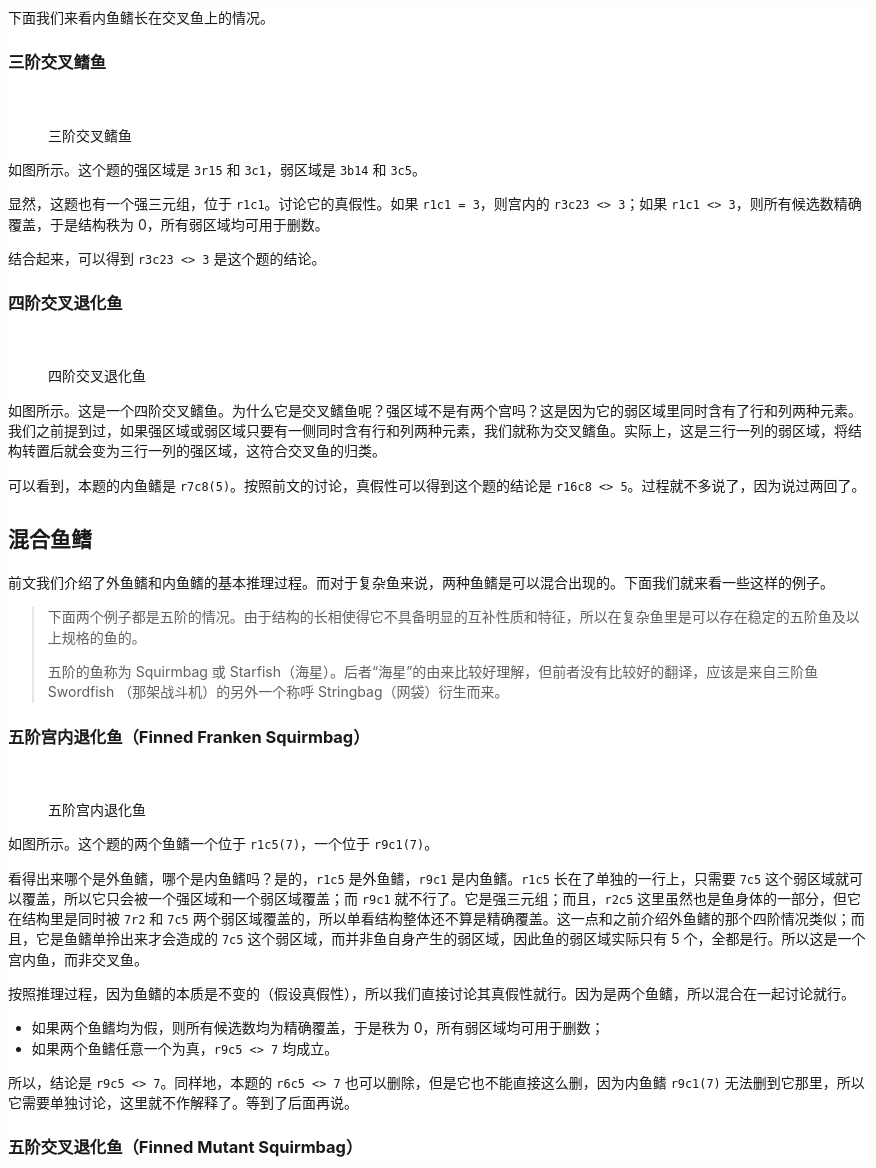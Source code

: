 下面我们来看内鱼鳍长在交叉鱼上的情况。

### 三阶交叉鳍鱼 <a href="#finned-mutant-swordfish" id="finned-mutant-swordfish"></a>

<figure><img src="../../.gitbook/assets/images_0578.png" alt="" width="375"><figcaption><p>三阶交叉鳍鱼</p></figcaption></figure>

如图所示。这个题的强区域是 `3r15` 和 `3c1`，弱区域是 `3b14` 和 `3c5`。

显然，这题也有一个强三元组，位于 `r1c1`。讨论它的真假性。如果 `r1c1 = 3`，则宫内的 `r3c23 <> 3`；如果 `r1c1 <> 3`，则所有候选数精确覆盖，于是结构秩为 0，所有弱区域均可用于删数。

结合起来，可以得到 `r3c23 <> 3` 是这个题的结论。

### 四阶交叉退化鱼 <a href="#sashimi-mutant-jellyfish" id="sashimi-mutant-jellyfish"></a>

<figure><img src="../../.gitbook/assets/images_0579.png" alt="" width="375"><figcaption><p>四阶交叉退化鱼</p></figcaption></figure>

如图所示。这是一个四阶交叉鳍鱼。为什么它是交叉鳍鱼呢？强区域不是有两个宫吗？这是因为它的弱区域里同时含有了行和列两种元素。我们之前提到过，如果强区域或弱区域只要有一侧同时含有行和列两种元素，我们就称为交叉鳍鱼。实际上，这是三行一列的弱区域，将结构转置后就会变为三行一列的强区域，这符合交叉鱼的归类。

可以看到，本题的内鱼鳍是 `r7c8(5)`。按照前文的讨论，真假性可以得到这个题的结论是 `r16c8 <> 5`。过程就不多说了，因为说过两回了。

## 混合鱼鳍 <a href="#mixed-finned-complex-fish" id="mixed-finned-complex-fish"></a>

前文我们介绍了外鱼鳍和内鱼鳍的基本推理过程。而对于复杂鱼来说，两种鱼鳍是可以混合出现的。下面我们就来看一些这样的例子。

> 下面两个例子都是五阶的情况。由于结构的长相使得它不具备明显的互补性质和特征，所以在复杂鱼里是可以存在稳定的五阶鱼及以上规格的鱼的。
>
> 五阶的鱼称为 Squirmbag 或 Starfish（海星）。后者“海星”的由来比较好理解，但前者没有比较好的翻译，应该是来自三阶鱼 Swordfish （那架战斗机）的另外一个称呼 Stringbag（网袋）衍生而来。

### 五阶宫内退化鱼（Finned Franken Squirmbag） <a href="#sashimi-franken-squirmbag" id="sashimi-franken-squirmbag"></a>

<figure><img src="../../.gitbook/assets/image (1).png" alt="" width="375"><figcaption><p>五阶宫内退化鱼</p></figcaption></figure>

如图所示。这个题的两个鱼鳍一个位于 `r1c5(7)`，一个位于 `r9c1(7)`。

看得出来哪个是外鱼鳍，哪个是内鱼鳍吗？是的，`r1c5` 是外鱼鳍，`r9c1` 是内鱼鳍。`r1c5` 长在了单独的一行上，只需要 `7c5` 这个弱区域就可以覆盖，所以它只会被一个强区域和一个弱区域覆盖；而 `r9c1` 就不行了。它是强三元组；而且，`r2c5` 这里虽然也是鱼身体的一部分，但它在结构里是同时被 `7r2` 和 `7c5` 两个弱区域覆盖的，所以单看结构整体还不算是精确覆盖。这一点和之前介绍外鱼鳍的那个四阶情况类似；而且，它是鱼鳍单拎出来才会造成的 `7c5` 这个弱区域，而并非鱼自身产生的弱区域，因此鱼的弱区域实际只有 5 个，全都是行。所以这是一个宫内鱼，而非交叉鱼。

按照推理过程，因为鱼鳍的本质是不变的（假设真假性），所以我们直接讨论其真假性就行。因为是两个鱼鳍，所以混合在一起讨论就行。

* 如果两个鱼鳍均为假，则所有候选数均为精确覆盖，于是秩为 0，所有弱区域均可用于删数；
* 如果两个鱼鳍任意一个为真，`r9c5 <> 7` 均成立。

所以，结论是 `r9c5 <> 7`。同样地，本题的 `r6c5 <> 7` 也可以删除，但是它也不能直接这么删，因为内鱼鳍 `r9c1(7)` 无法删到它那里，所以它需要单独讨论，这里就不作解释了。等到了后面再说。

### 五阶交叉退化鱼（Finned Mutant Squirmbag） <a href="#sashimi-mutant-squirmbag" id="sashimi-mutant-squirmbag"></a>
